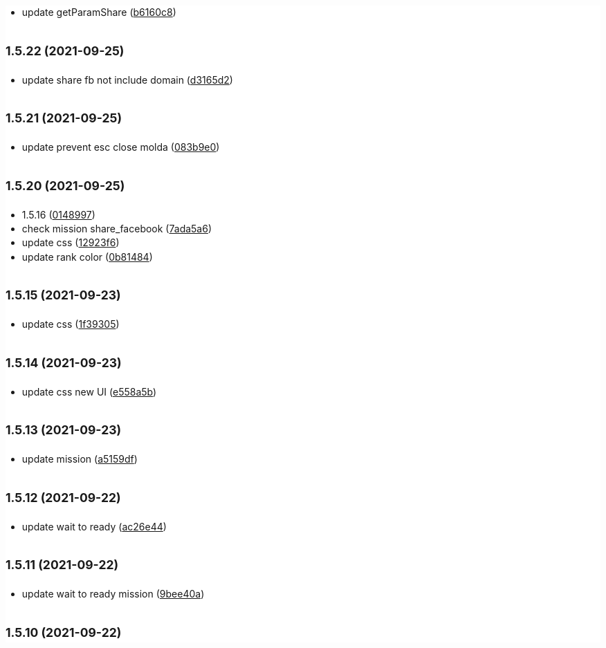 * update getParamShare ([b6160c8](https://gitlab.com/woay/sdk/common/commit/b6160c8))



## <small>1.5.22 (2021-09-25)</small>

* update share fb not include domain ([d3165d2](https://gitlab.com/woay/sdk/common/commit/d3165d2))



## <small>1.5.21 (2021-09-25)</small>

* update prevent esc close molda ([083b9e0](https://gitlab.com/woay/sdk/common/commit/083b9e0))



## <small>1.5.20 (2021-09-25)</small>

* 1.5.16 ([0148997](https://gitlab.com/woay/sdk/common/commit/0148997))
* check mission share_facebook ([7ada5a6](https://gitlab.com/woay/sdk/common/commit/7ada5a6))
* update css ([12923f6](https://gitlab.com/woay/sdk/common/commit/12923f6))
* update rank color ([0b81484](https://gitlab.com/woay/sdk/common/commit/0b81484))



## <small>1.5.15 (2021-09-23)</small>

* update css ([1f39305](https://gitlab.com/woay/sdk/common/commit/1f39305))



## <small>1.5.14 (2021-09-23)</small>

* update css new UI ([e558a5b](https://gitlab.com/woay/sdk/common/commit/e558a5b))



## <small>1.5.13 (2021-09-23)</small>

* update mission ([a5159df](https://gitlab.com/woay/sdk/common/commit/a5159df))



## <small>1.5.12 (2021-09-22)</small>

* update wait to ready ([ac26e44](https://gitlab.com/woay/sdk/common/commit/ac26e44))



## <small>1.5.11 (2021-09-22)</small>

* update wait to ready mission ([9bee40a](https://gitlab.com/woay/sdk/common/commit/9bee40a))



## <small>1.5.10 (2021-09-22)</small>
